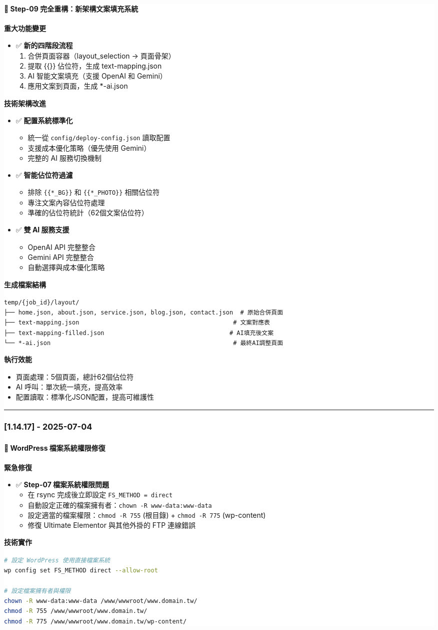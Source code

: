 #### 🔄 Step-09 完全重構：新架構文案填充系統

**重大功能變更**
- ✅ **新的四階段流程**
  1. 合併頁面容器（layout_selection → 頁面骨架）
  2. 提取 {{}} 佔位符，生成 text-mapping.json
  3. AI 智能文案填充（支援 OpenAI 和 Gemini）
  4. 應用文案到頁面，生成 *-ai.json

**技術架構改進**
- ✅ **配置系統標準化**
  - 統一從 `config/deploy-config.json` 讀取配置
  - 支援成本優化策略（優先使用 Gemini）
  - 完整的 AI 服務切換機制

- ✅ **智能佔位符過濾**
  - 排除 `{{*_BG}}` 和 `{{*_PHOTO}}` 相關佔位符
  - 專注文案內容佔位符處理
  - 準確的佔位符統計（62個文案佔位符）

- ✅ **雙 AI 服務支援**
  - OpenAI API 完整整合
  - Gemini API 完整整合
  - 自動選擇與成本優化策略

**生成檔案結構**
```
temp/{job_id}/layout/
├── home.json, about.json, service.json, blog.json, contact.json  # 原始合併頁面
├── text-mapping.json                                           # 文案對應表
├── text-mapping-filled.json                                   # AI填充後文案
└── *-ai.json                                                   # 最終AI調整頁面
```

**執行效能**
- 頁面處理：5個頁面，總計62個佔位符
- AI 呼叫：單次統一填充，提高效率
- 配置讀取：標準化JSON配置，提高可維護性

---

### [1.14.17] - 2025-07-04

#### 🔧 WordPress 檔案系統權限修復

**緊急修復**
- ✅ **Step-07 檔案系統權限問題**
  - 在 rsync 完成後立即設定 `FS_METHOD = direct`
  - 自動設定正確的檔案擁有者：`chown -R www-data:www-data`
  - 設定適當的檔案權限：`chmod -R 755` (根目錄) + `chmod -R 775` (wp-content)
  - 修復 Ultimate Elementor 與其他外掛的 FTP 連線錯誤

**技術實作**
```bash
# 設定 WordPress 使用直接檔案系統
wp config set FS_METHOD direct --allow-root

# 設定檔案擁有者與權限
chown -R www-data:www-data /www/wwwroot/www.domain.tw/
chmod -R 755 /www/wwwroot/www.domain.tw/
chmod -R 775 /www/wwwroot/www.domain.tw/wp-content/
```
